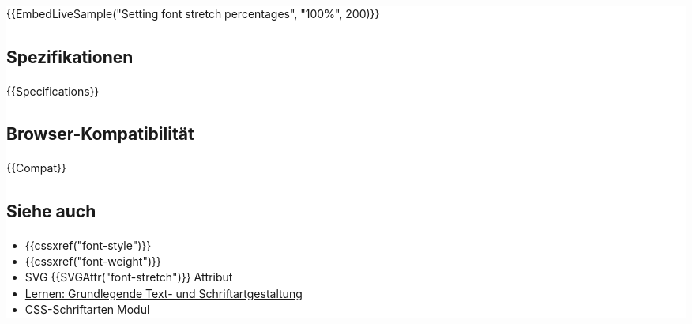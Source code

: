 {{EmbedLiveSample("Setting font stretch percentages", "100%", 200)}}

## Spezifikationen

{{Specifications}}

## Browser-Kompatibilität

{{Compat}}

## Siehe auch

- {{cssxref("font-style")}}
- {{cssxref("font-weight")}}
- SVG {{SVGAttr("font-stretch")}} Attribut
- [Lernen: Grundlegende Text- und Schriftartgestaltung](/de/docs/Learn_web_development/Core/Text_styling/Fundamentals)
- [CSS-Schriftarten](/de/docs/Web/CSS/CSS_fonts) Modul
